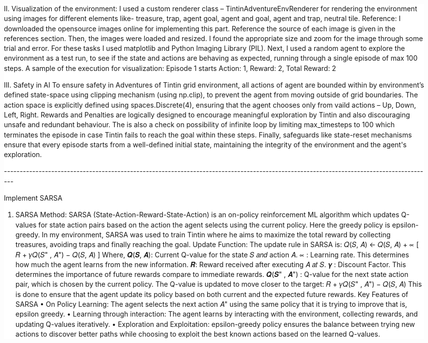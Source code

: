 

II. Visualization of the environment:
I used a custom renderer class – TintinAdventureEnvRenderer for rendering the environment
using images for different elements like- treasure, trap, agent goal, agent and goal, agent and
trap, neutral tile.
Reference: I downloaded the opensource images online for implementing this part. Reference the source of each
image is given in the references section.
Then, the images were loaded and resized. I found the appropriate size and zoom for the image
through some trial and error. For these tasks I used matplotlib and Python Imaging Library
(PIL).
Next, I used a random agent to explore the environment as a test run, to see if the state and
actions are behaving as expected, running through a single episode of max 100 steps.
A sample of the execution for visualization:
Episode 1 starts
Action: 1, Reward: 2, Total Reward: 2



III. Safety in AI
To ensure safety in Adventures of Tintin grid environment, all actions of agent are
bounded within by environment’s defined state-space using clipping mechanism (using
np.clip), to prevent the agent from moving outside of grid boundaries. The action space
is explicitly defined using spaces.Discrete(4), ensuring that the agent chooses only from
vaild actions – Up, Down, Left, Right. Rewards and Penalties are logically designed to
encourage meaningful exploration by Tintin and also discouraging unsafe and redundant
behaviour. The is also a check on possibility of infinite loop by limiting max_timesteps
to 100 which terminates the episode in case Tintin fails to reach the goal within these
steps. Finally, safeguards like state-reset mechanisms ensure that every episode starts
from a well-defined initial state, maintaining the integrity of the environment and the
agent's exploration.

-*-*-*-*-*-*-*-*-*-*-*-*-*-*-*-*-*-*-*-*-*-*-*-*-*-*-*-*-*-*-*-*-*-*-*-*-*-*-*-*-*-*-*-*-*-*-*-*-*-*-*-*-*-*-*-*-*-*-*-*-*-*-*-*-*-*-*-*-*-*-*-*-*-*-*-*-*-*-*-*-*-*-*-*-*-*-*-*-*-*-*-*-*-*-*-*-*-*-*-*-*-*-*-*-*-*-*-*-*-*-*-*-*-*-*-*-*-*-*-*-*-*-*-*-*-*-*-*-*-*-*-*-*-*-*-*



Implement SARSA
1. SARSA Method:
SARSA (State-Action-Reward-State-Action) is an on-policy reinforcement ML algorithm
which updates Q-values for state action pairs based on the action the agent selects using the
current policy. Here the greedy policy is epsilon-greedy. In my environment, SARSA was
used to train Tintin where he aims to maximize the total reward by collecting treasures,
avoiding traps and finally reaching the goal.
Update Function:
The update rule in SARSA is:
𝑄(𝑆, 𝐴) ← 𝑄(𝑆, 𝐴) + ∝ [ 𝑅 + 𝛾𝑄(𝑆" , 𝐴") − 𝑄(𝑆, 𝐴) ]
Where,
𝑸(𝑺, 𝑨): Current Q-value for the state 𝑆 𝑎𝑛𝑑 action 𝐴.
∝ : Learning rate. This determines how much the agent learns from the new information.
𝑹: Reward received after executing 𝐴 𝑎𝑡 𝑆.
𝜸 : Discount Factor. This determines the importance of future rewards compare to
immediate rewards.
𝑸(𝑺" , 𝑨") : Q-value for the next state action pair, which is chosen by the current policy.
The Q-value is updated to move closer to the target:
𝑅 + 𝛾𝑄(𝑆" , 𝐴") − 𝑄(𝑆, 𝐴)
This is done to ensure that the agent update its policy based on both current and the
expected future rewards.
Key Features of SARSA
• On Policy Learning: The agent selects the next action 𝐴" using the same policy that
it is trying to improve that is, epsilon greedy.
• Learning through interaction: The agent learns by interacting with the
environment, collecting rewards, and updating Q-values iteratively.
• Exploration and Exploitation: epsilon-greedy policy ensures the balance between
trying new actions to discover better paths while choosing to exploit the best
known actions based on the learned Q-values.
